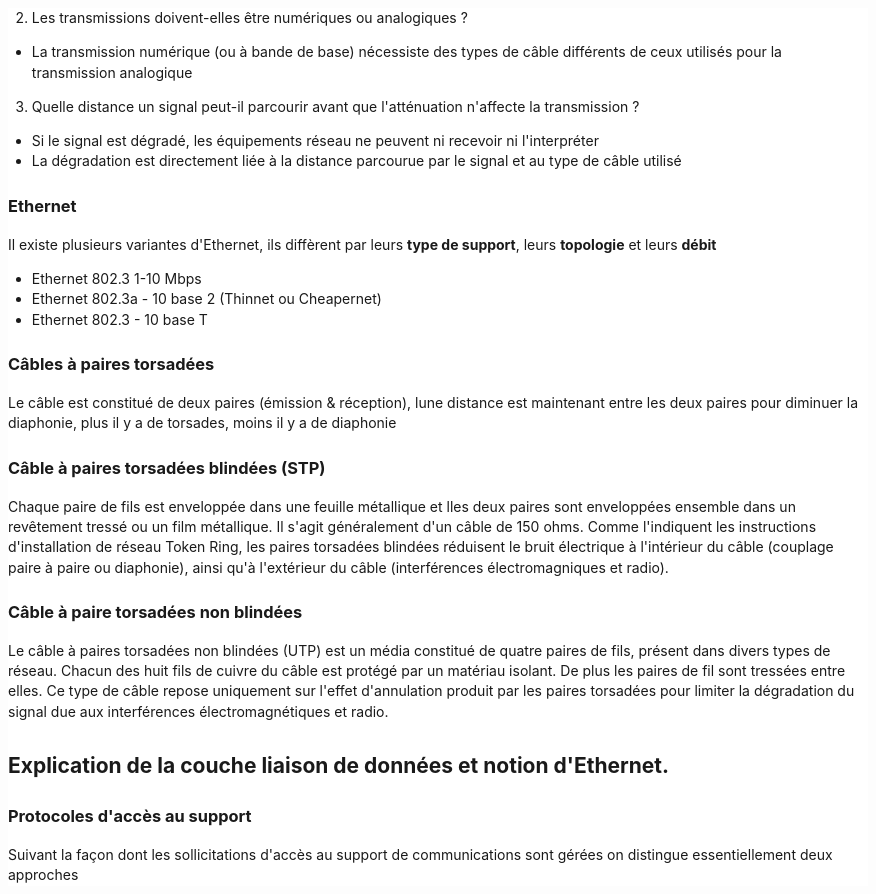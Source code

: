 2. Les transmissions doivent-elles être numériques ou analogiques ?

+ La transmission numérique (ou à bande de base) nécessiste des types de câble
  différents de ceux utilisés pour la transmission analogique

3. Quelle distance un signal peut-il parcourir avant que l'atténuation n'affecte
   la transmission ?

+ Si le signal est dégradé, les équipements réseau ne peuvent ni recevoir ni
  l'interpréter
+ La dégradation est directement liée à la distance parcourue par le signal et
  au type de câble utilisé

### Ethernet

Il existe plusieurs variantes d'Ethernet, ils diffèrent par leurs **type de
support**, leurs **topologie** et leurs **débit**

+ Ethernet 802.3 1-10 Mbps
+ Ethernet 802.3a - 10 base 2 (Thinnet ou Cheapernet)
+ Ethernet 802.3 - 10 base T

### Câbles à paires torsadées

Le câble est constitué de deux paires (émission & réception), lune distance est
maintenant entre les deux paires pour diminuer la diaphonie, plus il y a de
torsades, moins il y a de diaphonie

### Câble à paires torsadées blindées (STP)

Chaque paire de fils est enveloppée dans une feuille métallique et lles deux
paires sont enveloppées ensemble dans un revêtement tressé ou un film
métallique. Il s'agit généralement d'un câble de 150 ohms. Comme l'indiquent les
instructions d'installation de réseau Token Ring, les paires torsadées blindées
réduisent le bruit électrique à l'intérieur du câble (couplage paire à paire ou
diaphonie), ainsi qu'à l'extérieur du câble (interférences électromagniques et
radio).

### Câble à paire torsadées non blindées

Le câble à paires torsadées non blindées (UTP) est un média constitué de quatre
paires de fils, présent dans divers types de réseau. Chacun des huit fils de
cuivre du câble est protégé par un matériau isolant. De plus les paires de fil
sont tressées entre elles. Ce type de câble repose uniquement sur l'effet
d'annulation produit par les paires torsadées pour limiter la dégradation du
signal due aux interférences électromagnétiques et radio.

## <i class="fas fa-server"></i> Explication de la couche liaison de données et notion d'Ethernet.

### Protocoles d'accès au support

Suivant la façon dont les sollicitations d'accès au support de communications
sont gérées on distingue essentiellement deux approches
